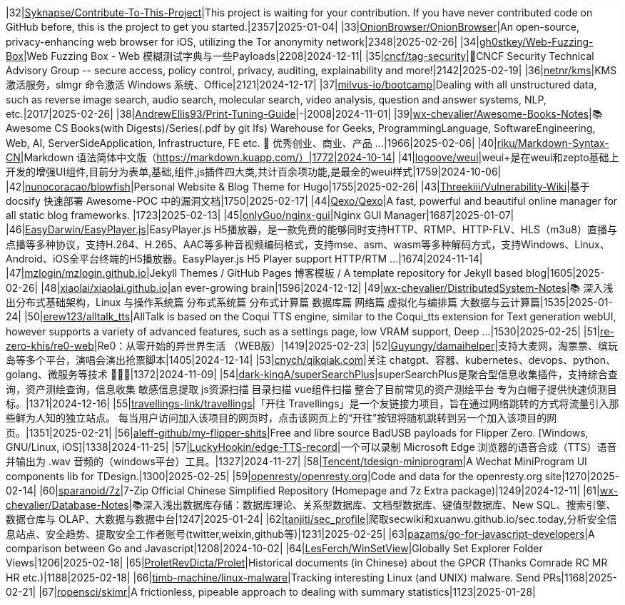 |32|[Syknapse/Contribute-To-This-Project](https://github.com/Syknapse/Contribute-To-This-Project)|This project is waiting for your contribution. If you have never contributed code on GitHub before, this is the project to get you started.|2357|2025-01-04|
|33|[OnionBrowser/OnionBrowser](https://github.com/OnionBrowser/OnionBrowser)|An open-source, privacy-enhancing web browser for iOS, utilizing the Tor anonymity network|2348|2025-02-26|
|34|[gh0stkey/Web-Fuzzing-Box](https://github.com/gh0stkey/Web-Fuzzing-Box)|Web Fuzzing Box - Web 模糊测试字典与一些Payloads|2208|2024-12-11|
|35|[cncf/tag-security](https://github.com/cncf/tag-security)|🔐CNCF Security Technical Advisory Group -- secure access, policy control, privacy, auditing, explainability and more!|2142|2025-02-19|
|36|[netnr/kms](https://github.com/netnr/kms)|KMS 激活服务，slmgr 命令激活 Windows 系统、Office|2121|2024-12-17|
|37|[milvus-io/bootcamp](https://github.com/milvus-io/bootcamp)|Dealing with all unstructured data, such as reverse image search, audio search, molecular search, video analysis, question and answer systems, NLP, etc.|2017|2025-02-26|
|38|[AndrewEllis93/Print-Tuning-Guide](https://github.com/AndrewEllis93/Print-Tuning-Guide)|-|2008|2024-11-01|
|39|[wx-chevalier/Awesome-Books-Notes](https://github.com/wx-chevalier/Awesome-Books-Notes)|:books: Awesome CS Books(with Digests)/Series(.pdf by git lfs) Warehouse for Geeks, ProgrammingLanguage, SoftwareEngineering, Web, AI, ServerSideApplication, Infrastructure, FE etc. :dizzy: 优秀创业、商业、产品 ...|1966|2025-02-06|
|40|[riku/Markdown-Syntax-CN](https://github.com/riku/Markdown-Syntax-CN)|Markdown 语法简体中文版（https://markdown.kuapp.com/）|1772|2024-10-14|
|41|[logoove/weui](https://github.com/logoove/weui)|weui+是在weui和zepto基础上开发的增强UI组件,目前分为表单,基础,组件,js插件四大类,共计百余项功能,是最全的weui样式|1759|2024-10-06|
|42|[nunocoracao/blowfish](https://github.com/nunocoracao/blowfish)|Personal Website & Blog Theme for Hugo|1755|2025-02-26|
|43|[Threekiii/Vulnerability-Wiki](https://github.com/Threekiii/Vulnerability-Wiki)|基于 docsify 快速部署 Awesome-POC 中的漏洞文档|1750|2025-02-17|
|44|[Qexo/Qexo](https://github.com/Qexo/Qexo)|A fast, powerful and beautiful online manager for all static blog frameworks. |1723|2025-02-13|
|45|[onlyGuo/nginx-gui](https://github.com/onlyGuo/nginx-gui)|Nginx GUI Manager|1687|2025-01-07|
|46|[EasyDarwin/EasyPlayer.js](https://github.com/EasyDarwin/EasyPlayer.js)|EasyPlayer.js H5播放器，是一款免费的能够同时支持HTTP、RTMP、HTTP-FLV、HLS（m3u8）直播与点播等多种协议，支持H.264、H.265、AAC等多种音视频编码格式，支持mse、asm、wasm等多种解码方式，支持Windows、Linux、Android、iOS全平台终端的H5播放器。EasyPlayer.js H5 Player support HTTP/RTM ...|1674|2024-11-14|
|47|[mzlogin/mzlogin.github.io](https://github.com/mzlogin/mzlogin.github.io)|Jekyll Themes / GitHub Pages 博客模板 / A template repository for Jekyll based blog|1605|2025-02-26|
|48|[xiaolai/xiaolai.github.io](https://github.com/xiaolai/xiaolai.github.io)|an ever-growing brain|1596|2024-12-12|
|49|[wx-chevalier/DistributedSystem-Notes](https://github.com/wx-chevalier/DistributedSystem-Notes)|:books: 深入浅出分布式基础架构，Linux 与操作系统篇   分布式系统篇   分布式计算篇   数据库篇   网络篇   虚拟化与编排篇   大数据与云计算篇|1535|2025-01-24|
|50|[erew123/alltalk_tts](https://github.com/erew123/alltalk_tts)|AllTalk is based on the Coqui TTS engine, similar to the Coqui_tts extension for Text generation webUI, however supports a variety of advanced features, such as a settings page, low VRAM support, Deep ...|1530|2025-02-25|
|51|[re-zero-khis/re0-web](https://github.com/re-zero-khis/re0-web)|Re0：从零开始的异世界生活 （WEB版）|1419|2025-02-23|
|52|[Guyungy/damaihelper](https://github.com/Guyungy/damaihelper)|支持大麦网，淘票票、缤玩岛等多个平台，演唱会演出抢票脚本|1405|2024-12-14|
|53|[cnych/qikqiak.com](https://github.com/cnych/qikqiak.com)|关注 chatgpt、容器、kubernetes、devops、python、golang、微服务等技术 🎉🎉🎉|1372|2024-11-09|
|54|[dark-kingA/superSearchPlus](https://github.com/dark-kingA/superSearchPlus)|superSearchPlus是聚合型信息收集插件，支持综合查询，资产测绘查询，信息收集 敏感信息提取 js资源扫描 目录扫描 vue组件扫描 整合了目前常见的资产测绘平台 专为白帽子提供快速侦测目标。|1371|2024-12-16|
|55|[travellings-link/travellings](https://github.com/travellings-link/travellings)|「开往 Travellings」是一个友链接力项目，旨在通过网络跳转的方式将流量引入那些鲜为人知的独立站点。 每当用户访问加入该项目的网页时，点击该网页上的“开往”按钮将随机跳转到另一个加入该项目的网页。|1351|2025-02-21|
|56|[aleff-github/my-flipper-shits](https://github.com/aleff-github/my-flipper-shits)|Free and libre source BadUSB payloads for Flipper Zero. [Windows, GNU/Linux, iOS]|1338|2024-11-25|
|57|[LuckyHookin/edge-TTS-record](https://github.com/LuckyHookin/edge-TTS-record)|一个可以录制 Microsoft Edge 浏览器的语音合成（TTS）语音并输出为 .wav 音频的（windows平台）工具。|1327|2024-11-27|
|58|[Tencent/tdesign-miniprogram](https://github.com/Tencent/tdesign-miniprogram)|A Wechat MiniProgram UI components lib for TDesign.|1300|2025-02-25|
|59|[openresty/openresty.org](https://github.com/openresty/openresty.org)|Code and data for the openresty.org site|1270|2025-02-14|
|60|[sparanoid/7z](https://github.com/sparanoid/7z)|7-Zip Official Chinese Simplified Repository (Homepage and 7z Extra package)|1249|2024-12-11|
|61|[wx-chevalier/Database-Notes](https://github.com/wx-chevalier/Database-Notes)|📚深入浅出数据库存储：数据库理论、关系型数据库、文档型数据库、键值型数据库、New SQL、搜索引擎、数据仓库与 OLAP、大数据与数据中台|1247|2025-01-24|
|62|[tanjiti/sec_profile](https://github.com/tanjiti/sec_profile)|爬取secwiki和xuanwu.github.io/sec.today,分析安全信息站点、安全趋势、提取安全工作者账号(twitter,weixin,github等)|1231|2025-02-25|
|63|[pazams/go-for-javascript-developers](https://github.com/pazams/go-for-javascript-developers)|A comparison between Go and Javascript|1208|2024-10-02|
|64|[LesFerch/WinSetView](https://github.com/LesFerch/WinSetView)|Globally Set Explorer Folder Views|1206|2025-02-18|
|65|[ProletRevDicta/Prolet](https://github.com/ProletRevDicta/Prolet)|Historical documents (in Chinese) about the GPCR (Thanks Comrade RC MR HR etc.)|1188|2025-02-18|
|66|[timb-machine/linux-malware](https://github.com/timb-machine/linux-malware)|Tracking interesting Linux (and UNIX) malware. Send PRs|1168|2025-02-21|
|67|[ropensci/skimr](https://github.com/ropensci/skimr)|A frictionless, pipeable approach to dealing with summary statistics|1123|2025-01-28|